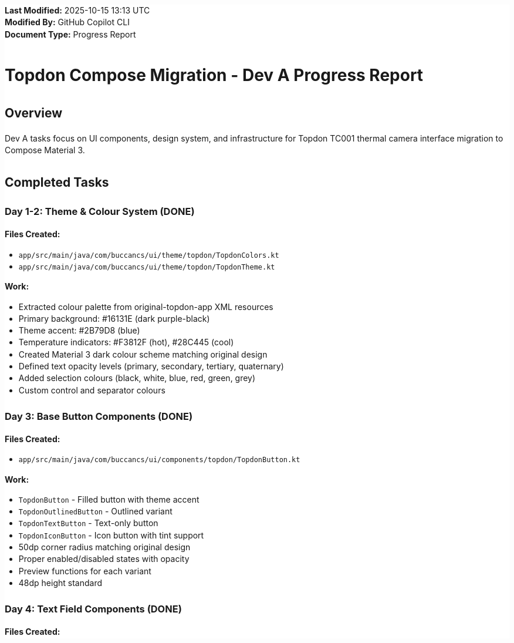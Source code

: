**Last Modified:** 2025-10-15 13:13 UTC  
**Modified By:** GitHub Copilot CLI  
**Document Type:** Progress Report

# Topdon Compose Migration - Dev A Progress Report

## Overview

Dev A tasks focus on UI components, design system, and infrastructure for Topdon TC001 thermal camera interface
migration to Compose Material 3.

## Completed Tasks

### Day 1-2: Theme & Colour System (DONE)

**Files Created:**

- `app/src/main/java/com/buccancs/ui/theme/topdon/TopdonColors.kt`
- `app/src/main/java/com/buccancs/ui/theme/topdon/TopdonTheme.kt`

**Work:**

- Extracted colour palette from original-topdon-app XML resources
- Primary background: #16131E (dark purple-black)
- Theme accent: #2B79D8 (blue)
- Temperature indicators: #F3812F (hot), #28C445 (cool)
- Created Material 3 dark colour scheme matching original design
- Defined text opacity levels (primary, secondary, tertiary, quaternary)
- Added selection colours (black, white, blue, red, green, grey)
- Custom control and separator colours

### Day 3: Base Button Components (DONE)

**Files Created:**

- `app/src/main/java/com/buccancs/ui/components/topdon/TopdonButton.kt`

**Work:**

- `TopdonButton` - Filled button with theme accent
- `TopdonOutlinedButton` - Outlined variant
- `TopdonTextButton` - Text-only button
- `TopdonIconButton` - Icon button with tint support
- 50dp corner radius matching original design
- Proper enabled/disabled states with opacity
- Preview functions for each variant
- 48dp height standard

### Day 4: Text Field Components (DONE)

**Files Created:**
